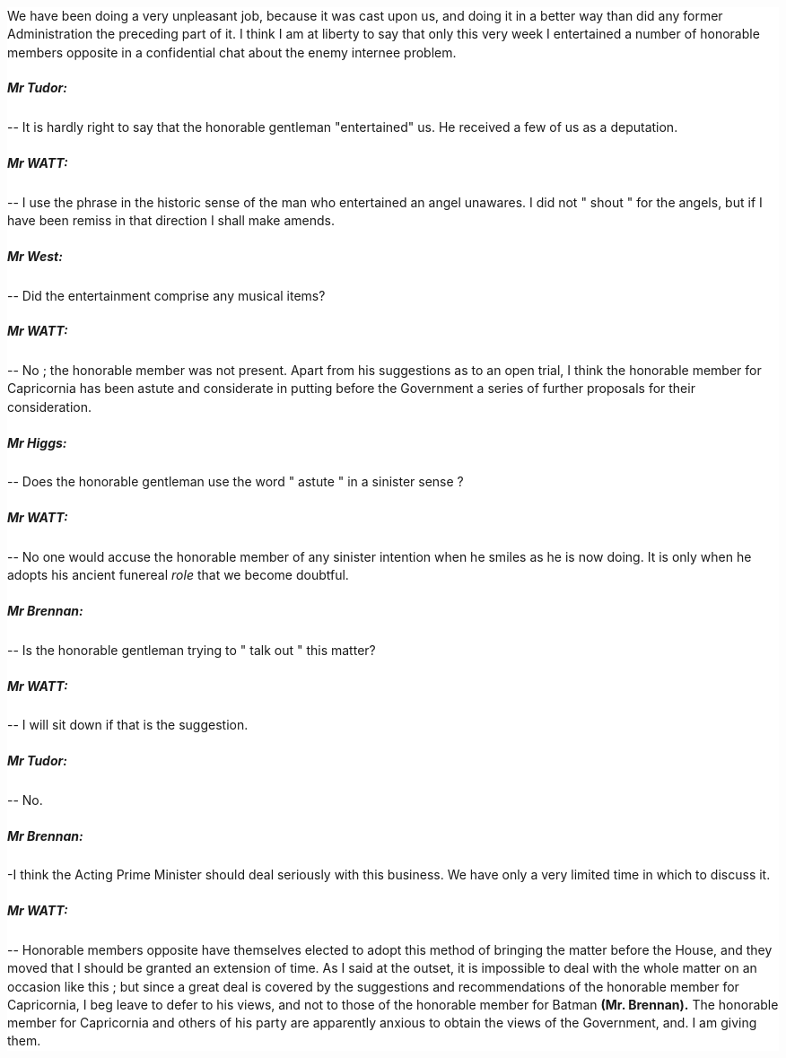 We have been doing a very unpleasant job, because it was cast upon us, and doing it in a better way than did any former Administration the preceding part of it. I think I am at liberty to say that only this very week I entertained a number of honorable members opposite in a confidential chat about the enemy internee problem. 

##### Mr Tudor:

-- It is hardly right to say that the honorable gentleman "entertained" us. He received a few of us as a deputation. 

##### Mr WATT:

-- I use the phrase in the historic sense of the man who entertained an angel unawares. I did not " shout " for the angels, but if I have been remiss in that direction I shall make amends. 

##### Mr West:

-- Did the entertainment comprise any musical items? 

##### Mr WATT:

-- No ; the honorable member was not present. Apart from his suggestions as to an open trial, I think the honorable member for Capricornia has been astute and considerate in putting before the Government a series of further proposals for their consideration. 

##### Mr Higgs:

-- Does the honorable gentleman use the word " astute " in a sinister sense ? 

##### Mr WATT:

-- No one would accuse the honorable member of any sinister intention when he smiles as he is now doing. It is only when he adopts his ancient funereal  *role*  that we become doubtful. 

##### Mr Brennan:

-- Is the honorable gentleman trying to " talk out " this matter? 

##### Mr WATT:

-- I will sit down if that is the suggestion. 

##### Mr Tudor:

-- No. 

##### Mr Brennan:

-I think the Acting Prime Minister should deal seriously with this business. We have only a very limited time in which to discuss it. 

##### Mr WATT:

-- Honorable members opposite have themselves elected to adopt this method of bringing the matter before the House, and they moved that I should be granted an extension of time. As I said at the outset, it is impossible to deal with the whole matter on an occasion like this ; but since a great deal is covered by the suggestions and recommendations of the honorable member for Capricornia, I beg leave to defer to his views, and not to those of the honorable member for Batman  **(Mr. Brennan).**  The honorable member for Capricornia and others of his party are apparently anxious to obtain the views of the Government, and. I am giving them. 
